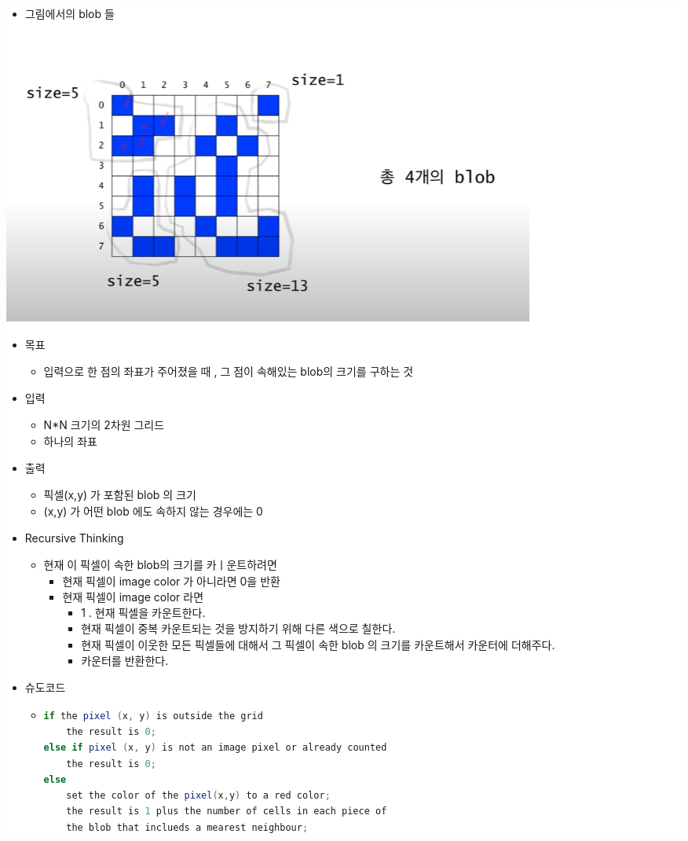 

* 그림에서의 blob 들 

![](../../.gitbook/assets/image%20%2866%29.png)



* 목표 
  * 입력으로 한 점의 좌표가 주어졌을 때 , 그 점이 속해있는 blob의 크기를 구하는 것





* 입력
  * N\*N 크기의 2차원 그리드 
  * 하나의 좌표   
* 출력
  * 픽셀\(x,y\) 가 포함된 blob 의 크기
  * \(x,y\) 가 어떤 blob 에도 속하지 않는 경우에는 0 



* Recursive Thinking 
  * 현재 이 픽셀이 속한 blob의 크기를 카ㅣ운트하려면 
    * 현재 픽셀이 image color 가 아니라면  0을 반환 
    * 현재 픽셀이 image color 라면 
      * 1 . 현재 픽셀을 카운트한다. 
      * 현재 픽셀이 중복 카운트되는 것을 방지하기 위해  다른 색으로 칠한다. 
      * 현재 픽셀이 이웃한 모든 픽셀들에 대해서  그 픽셀이 속한 blob 의 크기를 카운트해서  카운터에 더해주다. 
      * 카운터를 반환한다.  



* 슈도코드

  * ```java
    if the pixel (x, y) is outside the grid
        the result is 0;
    else if pixel (x, y) is not an image pixel or already counted
        the result is 0;
    else
        set the color of the pixel(x,y) to a red color;
        the result is 1 plus the number of cells in each piece of
        the blob that inclueds a mearest neighbour;
    ```
